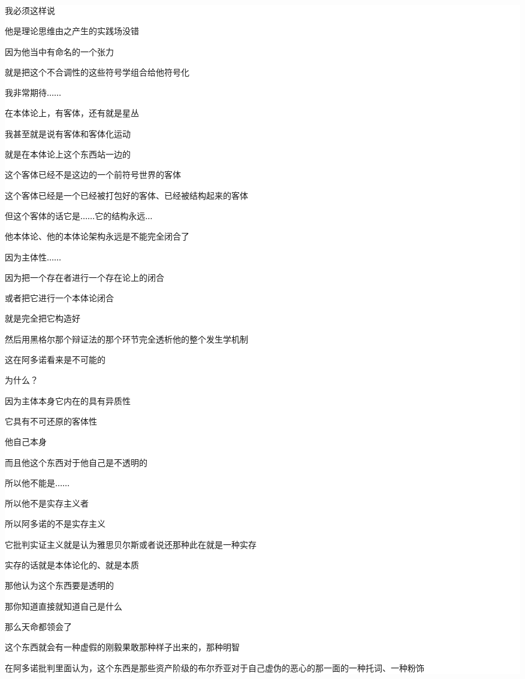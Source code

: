 我必须这样说

他是理论思维由之产生的实践场没错

因为他当中有命名的一个张力

就是把这个不合调性的这些符号学组合给他符号化

我非常期待……

在本体论上，有客体，还有就是星丛

我甚至就是说有客体和客体化运动

就是在本体论上这个东西站一边的

这个客体已经不是这边的一个前符号世界的客体

这个客体已经是一个已经被打包好的客体、已经被结构起来的客体

但这个客体的话它是……它的结构永远…

他本体论、他的本体论架构永远是不能完全闭合了

因为主体性……

因为把一个存在者进行一个存在论上的闭合

或者把它进行一个本体论闭合

就是完全把它构造好

然后用黑格尔那个辩证法的那个环节完全透析他的整个发生学机制

这在阿多诺看来是不可能的

为什么？

因为主体本身它内在的具有异质性

它具有不可还原的客体性

他自己本身

而且他这个东西对于他自己是不透明的

所以他不能是……

所以他不是实存主义者

所以阿多诺的不是实存主义

它批判实证主义就是认为雅思贝尔斯或者说还那种此在就是一种实存

实存的话就是本体论化的、就是本质

那他认为这个东西要是透明的

那你知道直接就知道自己是什么

那么天命都领会了

这个东西就会有一种虚假的刚毅果敢那种样子出来的，那种明智

在阿多诺批判里面认为，这个东西是那些资产阶级的布尔乔亚对于自己虚伪的恶心的那一面的一种托词、一种粉饰
